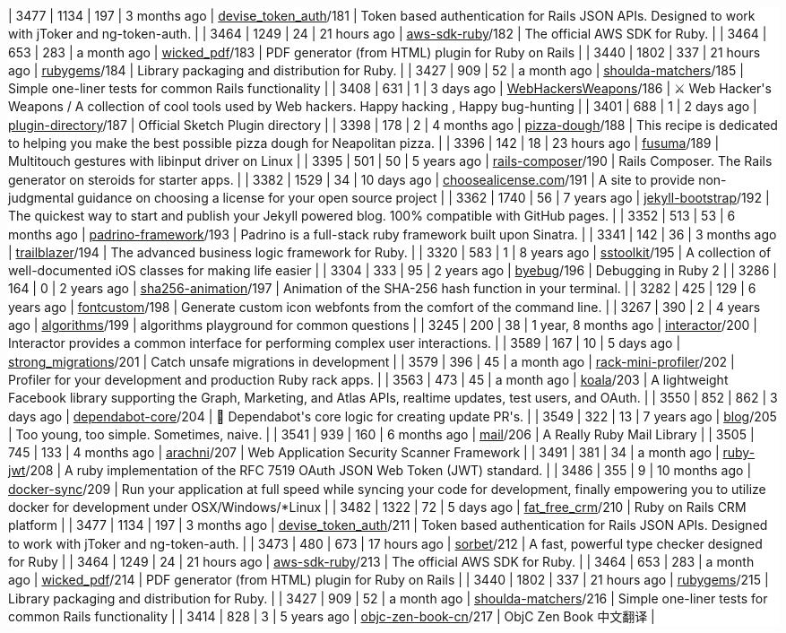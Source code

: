 | 3477 | 1134 | 197 | 3 months ago | [devise_token_auth](https://github.com/lynndylanhurley/devise_token_auth)/181 | Token based authentication for Rails JSON APIs. Designed to work with jToker and ng-token-auth. |
| 3464 | 1249 | 24 | 21 hours ago | [aws-sdk-ruby](https://github.com/aws/aws-sdk-ruby)/182 | The official AWS SDK for Ruby. |
| 3464 | 653 | 283 | a month ago | [wicked_pdf](https://github.com/mileszs/wicked_pdf)/183 | PDF generator (from HTML) plugin for Ruby on Rails |
| 3440 | 1802 | 337 | 21 hours ago | [rubygems](https://github.com/rubygems/rubygems)/184 | Library packaging and distribution for Ruby. |
| 3427 | 909 | 52 | a month ago | [shoulda-matchers](https://github.com/thoughtbot/shoulda-matchers)/185 | Simple one-liner tests for common Rails functionality |
| 3408 | 631 | 1 | 3 days ago | [WebHackersWeapons](https://github.com/hahwul/WebHackersWeapons)/186 | ⚔️ Web Hacker's Weapons / A collection of cool tools used by Web hackers. Happy hacking , Happy bug-hunting |
| 3401 | 688 | 1 | 2 days ago | [plugin-directory](https://github.com/sketchplugins/plugin-directory)/187 | Official Sketch Plugin directory |
| 3398 | 178 | 2 | 4 months ago | [pizza-dough](https://github.com/hendricius/pizza-dough)/188 | This recipe is dedicated to helping you make the best possible pizza dough for Neapolitan pizza. |
| 3396 | 142 | 18 | 23 hours ago | [fusuma](https://github.com/iberianpig/fusuma)/189 | Multitouch gestures with libinput driver on Linux |
| 3395 | 501 | 50 | 5 years ago | [rails-composer](https://github.com/RailsApps/rails-composer)/190 | Rails Composer. The Rails generator on steroids for starter apps. |
| 3382 | 1529 | 34 | 10 days ago | [choosealicense.com](https://github.com/github/choosealicense.com)/191 | A site to provide non-judgmental guidance on choosing a license for your open source project |
| 3362 | 1740 | 56 | 7 years ago | [jekyll-bootstrap](https://github.com/plusjade/jekyll-bootstrap)/192 | The quickest way to start and publish your Jekyll powered blog. 100% compatible with GitHub pages. |
| 3352 | 513 | 53 | 6 months ago | [padrino-framework](https://github.com/padrino/padrino-framework)/193 | Padrino is a full-stack ruby framework built upon Sinatra.  |
| 3341 | 142 | 36 | 3 months ago | [trailblazer](https://github.com/trailblazer/trailblazer)/194 | The advanced business logic framework for Ruby. |
| 3320 | 583 | 1 | 8 years ago | [sstoolkit](https://github.com/soffes/sstoolkit)/195 | A collection of well-documented iOS classes for making life easier |
| 3304 | 333 | 95 | 2 years ago | [byebug](https://github.com/deivid-rodriguez/byebug)/196 | Debugging in Ruby 2 |
| 3286 | 164 | 0 | 2 years ago | [sha256-animation](https://github.com/in3rsha/sha256-animation)/197 | Animation of the SHA-256 hash function in your terminal. |
| 3282 | 425 | 129 | 6 years ago | [fontcustom](https://github.com/FontCustom/fontcustom)/198 | Generate custom icon webfonts from the comfort of the command line. |
| 3267 | 390 | 2 | 4 years ago | [algorithms](https://github.com/sagivo/algorithms)/199 | algorithms playground for common questions |
| 3245 | 200 | 38 | 1 year, 8 months ago | [interactor](https://github.com/collectiveidea/interactor)/200 | Interactor provides a common interface for performing complex user interactions. |
| 3589 | 167 | 10 | 5 days ago | [strong_migrations](https://github.com/ankane/strong_migrations)/201 | Catch unsafe migrations in development |
| 3579 | 396 | 45 | a month ago | [rack-mini-profiler](https://github.com/MiniProfiler/rack-mini-profiler)/202 | Profiler for your development and production Ruby rack apps.  |
| 3563 | 473 | 45 | a month ago | [koala](https://github.com/arsduo/koala)/203 | A lightweight Facebook library supporting the Graph, Marketing, and Atlas APIs, realtime updates, test users, and OAuth. |
| 3550 | 852 | 862 | 3 days ago | [dependabot-core](https://github.com/dependabot/dependabot-core)/204 | 🤖 Dependabot's core logic for creating update PR's. |
| 3549 | 322 | 13 | 7 years ago | [blog](https://github.com/livoras/blog)/205 | Too young, too simple. Sometimes, naive. |
| 3541 | 939 | 160 | 6 months ago | [mail](https://github.com/mikel/mail)/206 | A Really Ruby Mail Library |
| 3505 | 745 | 133 | 4 months ago | [arachni](https://github.com/Arachni/arachni)/207 | Web Application Security Scanner Framework |
| 3491 | 381 | 34 | a month ago | [ruby-jwt](https://github.com/jwt/ruby-jwt)/208 | A ruby implementation of the RFC 7519 OAuth JSON Web Token (JWT) standard. |
| 3486 | 355 | 9 | 10 months ago | [docker-sync](https://github.com/EugenMayer/docker-sync)/209 | Run your application at full speed while syncing your code for development, finally empowering you to utilize docker for development under OSX/Windows/*Linux |
| 3482 | 1322 | 72 | 5 days ago | [fat_free_crm](https://github.com/fatfreecrm/fat_free_crm)/210 | Ruby on Rails CRM platform |
| 3477 | 1134 | 197 | 3 months ago | [devise_token_auth](https://github.com/lynndylanhurley/devise_token_auth)/211 | Token based authentication for Rails JSON APIs. Designed to work with jToker and ng-token-auth. |
| 3473 | 480 | 673 | 17 hours ago | [sorbet](https://github.com/sorbet/sorbet)/212 | A fast, powerful type checker designed for Ruby |
| 3464 | 1249 | 24 | 21 hours ago | [aws-sdk-ruby](https://github.com/aws/aws-sdk-ruby)/213 | The official AWS SDK for Ruby. |
| 3464 | 653 | 283 | a month ago | [wicked_pdf](https://github.com/mileszs/wicked_pdf)/214 | PDF generator (from HTML) plugin for Ruby on Rails |
| 3440 | 1802 | 337 | 21 hours ago | [rubygems](https://github.com/rubygems/rubygems)/215 | Library packaging and distribution for Ruby. |
| 3427 | 909 | 52 | a month ago | [shoulda-matchers](https://github.com/thoughtbot/shoulda-matchers)/216 | Simple one-liner tests for common Rails functionality |
| 3414 | 828 | 3 | 5 years ago | [objc-zen-book-cn](https://github.com/oa414/objc-zen-book-cn)/217 | ObjC Zen Book 中文翻译 |